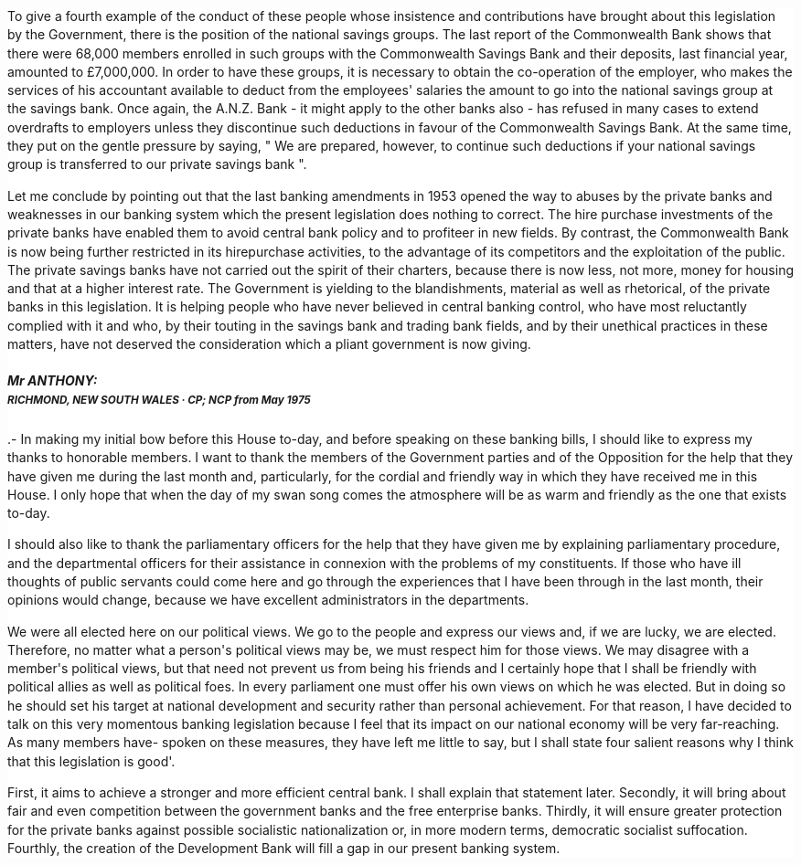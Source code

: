 To give a fourth example of the conduct of these people whose insistence and contributions have brought about this legislation by the Government, there is the position of the national savings groups. The last report of the Commonwealth Bank shows that there were 68,000 members enrolled in such groups with the Commonwealth Savings Bank and their deposits, last financial year, amounted to £7,000,000. In order to have these groups, it is necessary to obtain the co-operation of the employer, who makes the services of his accountant available to deduct from the employees' salaries the amount to go into the national savings group at the savings bank. Once again, the A.N.Z. Bank - it might apply to the other banks also - has refused in many cases to extend overdrafts to employers unless they discontinue such deductions in favour of the Commonwealth Savings Bank. At the same time, they put on the gentle pressure by saying, " We are prepared, however, to continue such deductions if your national savings group is transferred to our private savings bank ". 

Let me conclude by pointing out that the last banking amendments in 1953 opened the way to abuses by the private banks and weaknesses in our banking system which the present legislation does nothing to correct. The hire purchase investments of the private banks have enabled them to avoid central bank policy and to profiteer in new fields. By contrast, the Commonwealth Bank is now being further restricted in its hirepurchase activities, to the advantage of its competitors and the exploitation of the public. The private savings banks have not carried out the spirit of their charters, because there is now less, not more, money for housing and that at a higher interest rate. The Government is yielding to the blandishments, material as well as rhetorical, of the private banks in this legislation. It is helping people who have never believed in central banking control, who have most reluctantly complied with it and who, by their touting in the savings bank and trading bank fields, and by their unethical practices in these matters, have not deserved the consideration which a pliant government is now giving. 

##### Mr ANTHONY:<br><small class="text-muted">RICHMOND, NEW SOUTH WALES &middot; CP; NCP from May 1975</small>

.- In making my initial bow before this House to-day, and before speaking on these banking bills, I should like to express my thanks to honorable members. I want to thank the members of the Government parties and of the Opposition for the help that they have given me during the last month and, particularly, for the cordial and friendly way in which they have received me in this House. I only hope that when the day of my swan song comes the atmosphere will be as warm and friendly as the one that exists to-day. 

I should also like to thank the parliamentary officers for the help that they have given me by explaining parliamentary procedure, and the departmental officers for their assistance in connexion with the problems of my constituents. If those who have ill thoughts of public servants could come here and go through the experiences that I have been through in the last month, their opinions would change, because we have excellent administrators in the departments. 

We were all elected here on our political views. We go to the people and express our views and, if we are lucky, we are elected. Therefore, no matter what a person's political views may be, we must respect him for those views. We may disagree with a member's political views, but that need not prevent us from being his friends and I certainly hope that I shall be friendly with political allies as well as political foes. In every parliament one must offer his own views on which he was elected. But in doing so he should set his target at national development and security rather than personal achievement. For that reason, I have decided to talk on this very momentous banking legislation because I feel that its impact on our national economy will be very far-reaching. As many members have- spoken on these measures, they have left me little to say, but I shall state four salient reasons why I think that this legislation is good'. 

First, it aims to achieve a stronger and more efficient central bank. I shall explain that statement later. Secondly, it will bring about fair and even competition between the government banks and the free enterprise banks. Thirdly, it will ensure greater protection for the private banks against possible socialistic nationalization or, in more modern terms, democratic socialist suffocation. Fourthly, the creation of the Development Bank will fill a gap in our present banking system. 
